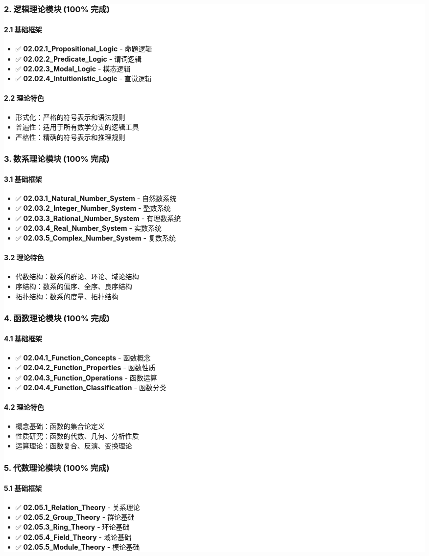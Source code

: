 ### 2. 逻辑理论模块 (100% 完成)

#### 2.1 基础框架

- ✅ **02.02.1_Propositional_Logic** - 命题逻辑
- ✅ **02.02.2_Predicate_Logic** - 谓词逻辑
- ✅ **02.02.3_Modal_Logic** - 模态逻辑
- ✅ **02.02.4_Intuitionistic_Logic** - 直觉逻辑

#### 2.2 理论特色

- 形式化：严格的符号表示和语法规则
- 普遍性：适用于所有数学分支的逻辑工具
- 严格性：精确的符号表示和推理规则

### 3. 数系理论模块 (100% 完成)

#### 3.1 基础框架

- ✅ **02.03.1_Natural_Number_System** - 自然数系统
- ✅ **02.03.2_Integer_Number_System** - 整数系统
- ✅ **02.03.3_Rational_Number_System** - 有理数系统
- ✅ **02.03.4_Real_Number_System** - 实数系统
- ✅ **02.03.5_Complex_Number_System** - 复数系统

#### 3.2 理论特色

- 代数结构：数系的群论、环论、域论结构
- 序结构：数系的偏序、全序、良序结构
- 拓扑结构：数系的度量、拓扑结构

### 4. 函数理论模块 (100% 完成)

#### 4.1 基础框架

- ✅ **02.04.1_Function_Concepts** - 函数概念
- ✅ **02.04.2_Function_Properties** - 函数性质
- ✅ **02.04.3_Function_Operations** - 函数运算
- ✅ **02.04.4_Function_Classification** - 函数分类

#### 4.2 理论特色

- 概念基础：函数的集合论定义
- 性质研究：函数的代数、几何、分析性质
- 运算理论：函数复合、反演、变换理论

### 5. 代数理论模块 (100% 完成)

#### 5.1 基础框架

- ✅ **02.05.1_Relation_Theory** - 关系理论
- ✅ **02.05.2_Group_Theory** - 群论基础
- ✅ **02.05.3_Ring_Theory** - 环论基础
- ✅ **02.05.4_Field_Theory** - 域论基础
- ✅ **02.05.5_Module_Theory** - 模论基础
